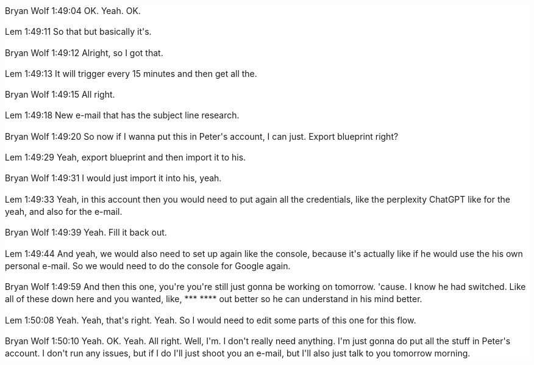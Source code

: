 Bryan Wolf   1:49:04
OK.
Yeah.
OK.

Lem   1:49:11
So that but basically it's.

Bryan Wolf   1:49:12
Alright, so I got that.

Lem   1:49:13
It will trigger every 15 minutes and then get all the.

Bryan Wolf   1:49:15
All right.

Lem   1:49:18
New e-mail that has the subject line research.

Bryan Wolf   1:49:20
So now if I wanna put this in Peter's account, I can just.
Export blueprint right?

Lem   1:49:29
Yeah, export blueprint and then import it to his.

Bryan Wolf   1:49:31
I would just import it into his, yeah.

Lem   1:49:33
Yeah, in this account then you would need to put again all the credentials, like the perplexity ChatGPT like for the yeah, and also for the e-mail.

Bryan Wolf   1:49:39
Yeah. Fill it back out.

Lem   1:49:44
And yeah, we would also need to set up again like the console, because it's actually like if he would use the his own personal e-mail.
So we would need to do the console for Google again.

Bryan Wolf   1:49:59
And then this one, you're you're still just gonna be working on tomorrow. 'cause. I know he had switched. Like all of these down here and you wanted, like, *** **** out better so he can understand in his mind better.

Lem   1:50:08
Yeah. Yeah, that's right.
Yeah. So I would need to edit some parts of this one for this flow.

Bryan Wolf   1:50:10
Yeah. OK.
Yeah. All right.
Well, I'm. I don't really need anything.
I'm just gonna do put all the stuff in Peter's account.
I don't run any issues, but if I do I'll just shoot you an e-mail, but I'll also just talk to you tomorrow morning.
